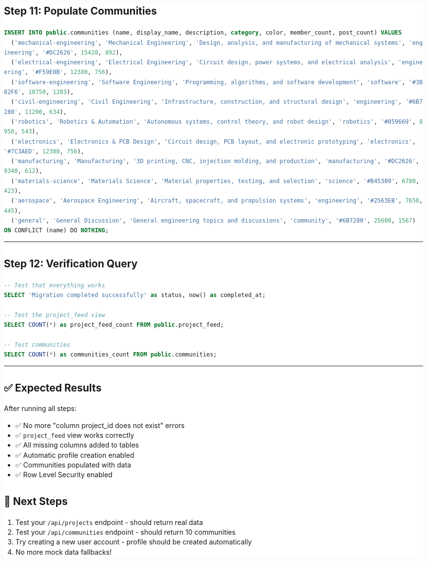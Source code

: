 
## **Step 11: Populate Communities**
```sql
INSERT INTO public.communities (name, display_name, description, category, color, member_count, post_count) VALUES
  ('mechanical-engineering', 'Mechanical Engineering', 'Design, analysis, and manufacturing of mechanical systems', 'engineering', '#DC2626', 15420, 892),
  ('electrical-engineering', 'Electrical Engineering', 'Circuit design, power systems, and electrical analysis', 'engineering', '#F59E0B', 12380, 756),
  ('software-engineering', 'Software Engineering', 'Programming, algorithms, and software development', 'software', '#3B82F6', 18750, 1203),
  ('civil-engineering', 'Civil Engineering', 'Infrastructure, construction, and structural design', 'engineering', '#6B7280', 11200, 634),
  ('robotics', 'Robotics & Automation', 'Autonomous systems, control theory, and robot design', 'robotics', '#059669', 8950, 543),
  ('electronics', 'Electronics & PCB Design', 'Circuit design, PCB layout, and electronic prototyping', 'electronics', '#7C3AED', 12380, 756),
  ('manufacturing', 'Manufacturing', '3D printing, CNC, injection molding, and production', 'manufacturing', '#DC2626', 9340, 612),
  ('materials-science', 'Materials Science', 'Material properties, testing, and selection', 'science', '#B45309', 6780, 423),
  ('aerospace', 'Aerospace Engineering', 'Aircraft, spacecraft, and propulsion systems', 'engineering', '#2563EB', 7650, 445),
  ('general', 'General Discussion', 'General engineering topics and discussions', 'community', '#6B7280', 25600, 1567)
ON CONFLICT (name) DO NOTHING;
```

---

## **Step 12: Verification Query**
```sql
-- Test that everything works
SELECT 'Migration completed successfully' as status, now() as completed_at;

-- Test the project_feed view
SELECT COUNT(*) as project_feed_count FROM public.project_feed;

-- Test communities
SELECT COUNT(*) as communities_count FROM public.communities;
```

---

## **✅ Expected Results**
After running all steps:
- ✅ No more "column project_id does not exist" errors
- ✅ `project_feed` view works correctly
- ✅ All missing columns added to tables
- ✅ Automatic profile creation enabled
- ✅ Communities populated with data
- ✅ Row Level Security enabled

## **🚀 Next Steps**
1. Test your `/api/projects` endpoint - should return real data
2. Test your `/api/communities` endpoint - should return 10 communities
3. Try creating a new user account - profile should be created automatically
4. No more mock data fallbacks! 